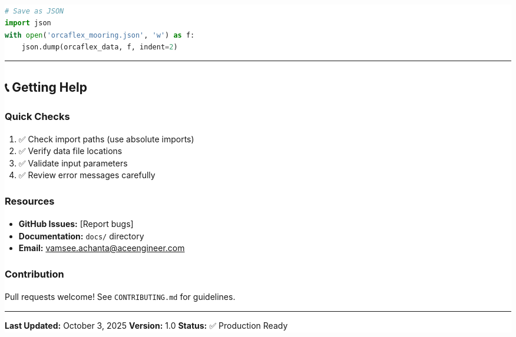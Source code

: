 ```python
# Save as JSON
import json
with open('orcaflex_mooring.json', 'w') as f:
    json.dump(orcaflex_data, f, indent=2)
```

---

## 📞 Getting Help

### Quick Checks
1. ✅ Check import paths (use absolute imports)
2. ✅ Verify data file locations
3. ✅ Validate input parameters
4. ✅ Review error messages carefully

### Resources
- **GitHub Issues:** [Report bugs]
- **Documentation:** `docs/` directory
- **Email:** vamsee.achanta@aceengineer.com

### Contribution
Pull requests welcome! See `CONTRIBUTING.md` for guidelines.

---

**Last Updated:** October 3, 2025
**Version:** 1.0
**Status:** ✅ Production Ready
